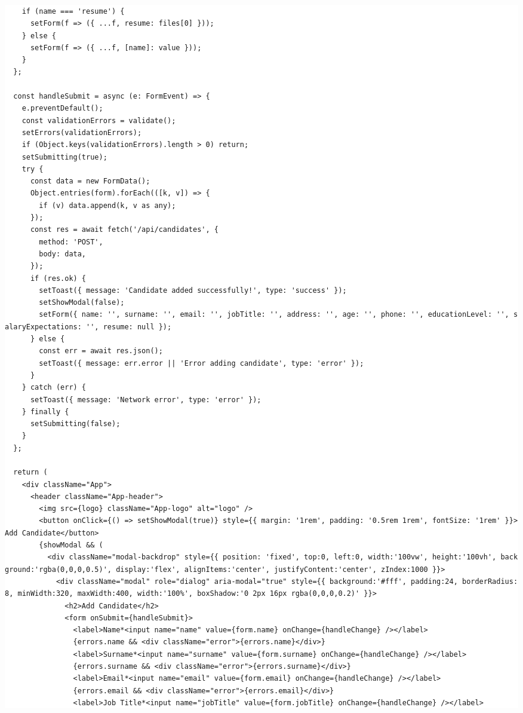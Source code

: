```typescriptreact
    if (name === 'resume') {
      setForm(f => ({ ...f, resume: files[0] }));
    } else {
      setForm(f => ({ ...f, [name]: value }));
    }
  };

  const handleSubmit = async (e: FormEvent) => {
    e.preventDefault();
    const validationErrors = validate();
    setErrors(validationErrors);
    if (Object.keys(validationErrors).length > 0) return;
    setSubmitting(true);
    try {
      const data = new FormData();
      Object.entries(form).forEach(([k, v]) => {
        if (v) data.append(k, v as any);
      });
      const res = await fetch('/api/candidates', {
        method: 'POST',
        body: data,
      });
      if (res.ok) {
        setToast({ message: 'Candidate added successfully!', type: 'success' });
        setShowModal(false);
        setForm({ name: '', surname: '', email: '', jobTitle: '', address: '', age: '', phone: '', educationLevel: '', salaryExpectations: '', resume: null });
      } else {
        const err = await res.json();
        setToast({ message: err.error || 'Error adding candidate', type: 'error' });
      }
    } catch (err) {
      setToast({ message: 'Network error', type: 'error' });
    } finally {
      setSubmitting(false);
    }
  };

  return (
    <div className="App">
      <header className="App-header">
        <img src={logo} className="App-logo" alt="logo" />
        <button onClick={() => setShowModal(true)} style={{ margin: '1rem', padding: '0.5rem 1rem', fontSize: '1rem' }}>Add Candidate</button>
        {showModal && (
          <div className="modal-backdrop" style={{ position: 'fixed', top:0, left:0, width:'100vw', height:'100vh', background:'rgba(0,0,0,0.5)', display:'flex', alignItems:'center', justifyContent:'center', zIndex:1000 }}>
            <div className="modal" role="dialog" aria-modal="true" style={{ background:'#fff', padding:24, borderRadius:8, minWidth:320, maxWidth:400, width:'100%', boxShadow:'0 2px 16px rgba(0,0,0,0.2)' }}>
              <h2>Add Candidate</h2>
              <form onSubmit={handleSubmit}>
                <label>Name*<input name="name" value={form.name} onChange={handleChange} /></label>
                {errors.name && <div className="error">{errors.name}</div>}
                <label>Surname*<input name="surname" value={form.surname} onChange={handleChange} /></label>
                {errors.surname && <div className="error">{errors.surname}</div>}
                <label>Email*<input name="email" value={form.email} onChange={handleChange} /></label>
                {errors.email && <div className="error">{errors.email}</div>}
                <label>Job Title*<input name="jobTitle" value={form.jobTitle} onChange={handleChange} /></label>
```